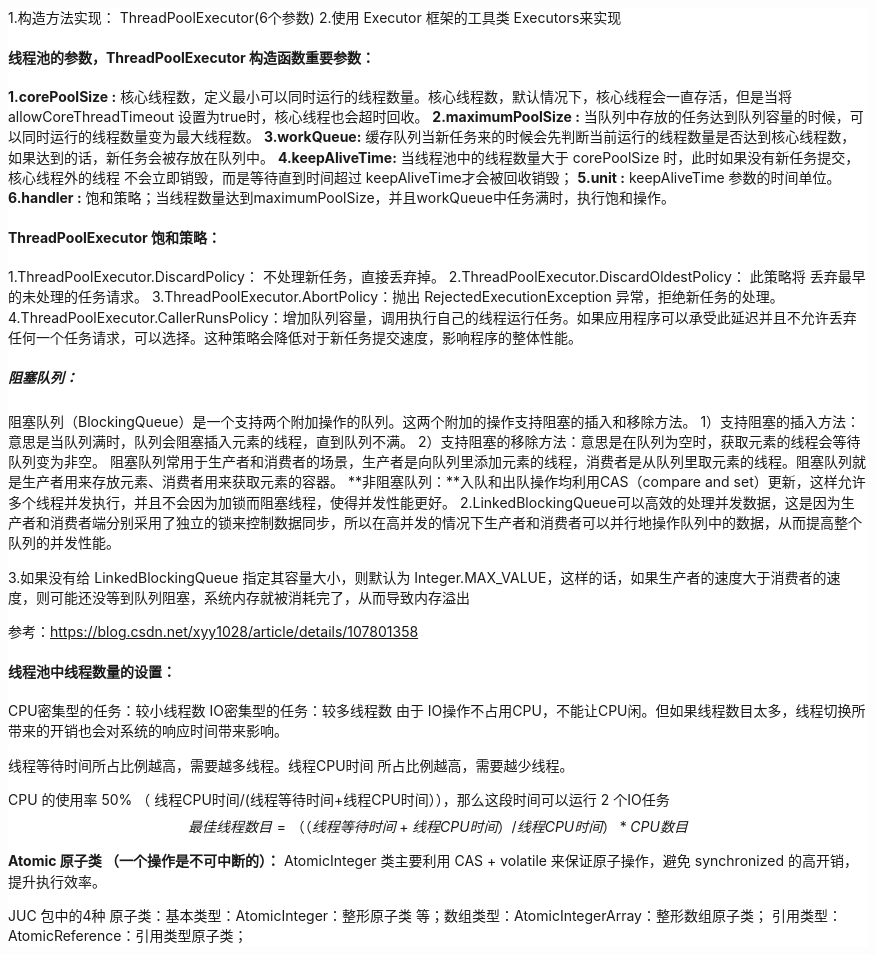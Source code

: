 1.构造方法实现： ThreadPoolExecutor(6个参数)
2.使用 Executor 框架的工具类 Executors来实现

#### 线程池的参数，ThreadPoolExecutor 构造函数重要参数：

**1.corePoolSize :**  核心线程数，定义最小可以同时运行的线程数量。核心线程数，默认情况下，核心线程会一直存活，但是当将allowCoreThreadTimeout 设置为true时，核心线程也会超时回收。
**2.maximumPoolSize :**  当队列中存放的任务达到队列容量的时候，可以同时运行的线程数量变为最大线程数。
**3.workQueue:**  缓存队列当新任务来的时候会先判断当前运行的线程数量是否达到核心线程数，如果达到的话，新任务会被存放在队列中。
**4.keepAliveTime:** 当线程池中的线程数量大于 corePoolSize 时，此时如果没有新任务提交，核心线程外的线程 不会立即销毁，而是等待直到时间超过 keepAliveTime才会被回收销毁；
**5.unit :**  keepAliveTime 参数的时间单位。
**6.handler :** 饱和策略；当线程数量达到maximumPoolSize，并且workQueue中任务满时，执行饱和操作。

#### ThreadPoolExecutor 饱和策略：

1.ThreadPoolExecutor.DiscardPolicy： 不处理新任务，直接丢弃掉。
2.ThreadPoolExecutor.DiscardOldestPolicy： 此策略将 丢弃最早的未处理的任务请求。
3.ThreadPoolExecutor.AbortPolicy：抛出 RejectedExecutionException 异常，拒绝新任务的处理。
4.ThreadPoolExecutor.CallerRunsPolicy：增加队列容量，调用执行自己的线程运行任务。如果应用程序可以承受此延迟并且不允许丢弃任何一个任务请求，可以选择。这种策略会降低对于新任务提交速度，影响程序的整体性能。

##### 阻塞队列：

阻塞队列（BlockingQueue）是一个支持两个附加操作的队列。这两个附加的操作支持阻塞的插入和移除方法。
1）支持阻塞的插入方法：意思是当队列满时，队列会阻塞插入元素的线程，直到队列不满。
2）支持阻塞的移除方法：意思是在队列为空时，获取元素的线程会等待队列变为非空。
		阻塞队列常用于生产者和消费者的场景，生产者是向队列里添加元素的线程，消费者是从队列里取元素的线程。阻塞队列就是生产者用来存放元素、消费者用来获取元素的容器。
**非阻塞队列：**入队和出队操作均利用CAS（compare and set）更新，这样允许多个线程并发执行，并且不会因为加锁而阻塞线程，使得并发性能更好。
2.LinkedBlockingQueue可以高效的处理并发数据，这是因为生产者和消费者端分别采用了独立的锁来控制数据同步，所以在高并发的情况下生产者和消费者可以并行地操作队列中的数据，从而提高整个队列的并发性能。

3.如果没有给 LinkedBlockingQueue 指定其容量大小，则默认为 Integer.MAX_VALUE，这样的话，如果生产者的速度大于消费者的速度，则可能还没等到队列阻塞，系统内存就被消耗完了，从而导致内存溢出

参考：https://blog.csdn.net/xyy1028/article/details/107801358



#### 线程池中线程数量的设置：

CPU密集型的任务：较小线程数
IO密集型的任务：较多线程数
由于 IO操作不占用CPU，不能让CPU闲。但如果线程数目太多，线程切换所带来的开销也会对系统的响应时间带来影响。

线程等待时间所占比例越高，需要越多线程。线程CPU时间 所占比例越高，需要越少线程。

CPU 的使用率 50% （ 线程CPU时间/(线程等待时间+线程CPU时间）），那么这段时间可以运行 2 个IO任务
$$
最佳线程数目  = （（ 线程等待时间+线程CPU时间）/ 线程CPU时间 ）* CPU数目
$$


**Atomic 原子类 （一个操作是不可中断的）：**
AtomicInteger 类主要利用 CAS + volatile 来保证原子操作，避免 synchronized 的高开销，提升执行效率。

JUC 包中的4种 原子类：基本类型：AtomicInteger：整形原子类 等；数组类型：AtomicIntegerArray：整形数组原子类； 引用类型：AtomicReference：引用类型原子类；
